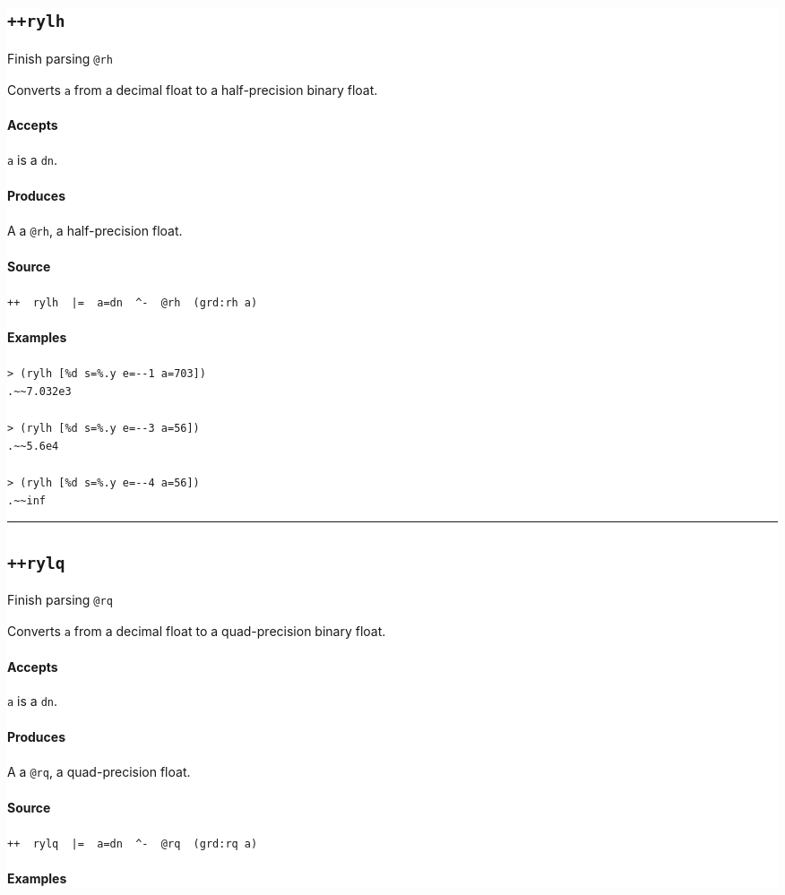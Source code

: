 
## `++rylh`

Finish parsing `@rh`

Converts `a` from a decimal float to a half-precision binary float.

#### Accepts

`a` is a `dn`.

#### Produces

A a `@rh`, a half-precision float.

#### Source

```hoon
++  rylh  |=  a=dn  ^-  @rh  (grd:rh a)
```

#### Examples

```
> (rylh [%d s=%.y e=--1 a=703])
.~~7.032e3

> (rylh [%d s=%.y e=--3 a=56])
.~~5.6e4

> (rylh [%d s=%.y e=--4 a=56])
.~~inf
```

---

## `++rylq`

Finish parsing `@rq`

Converts `a` from a decimal float to a quad-precision binary float.

#### Accepts

`a` is a `dn`.

#### Produces

A a `@rq`, a quad-precision float.

#### Source

```hoon
++  rylq  |=  a=dn  ^-  @rq  (grd:rq a)
```

#### Examples
